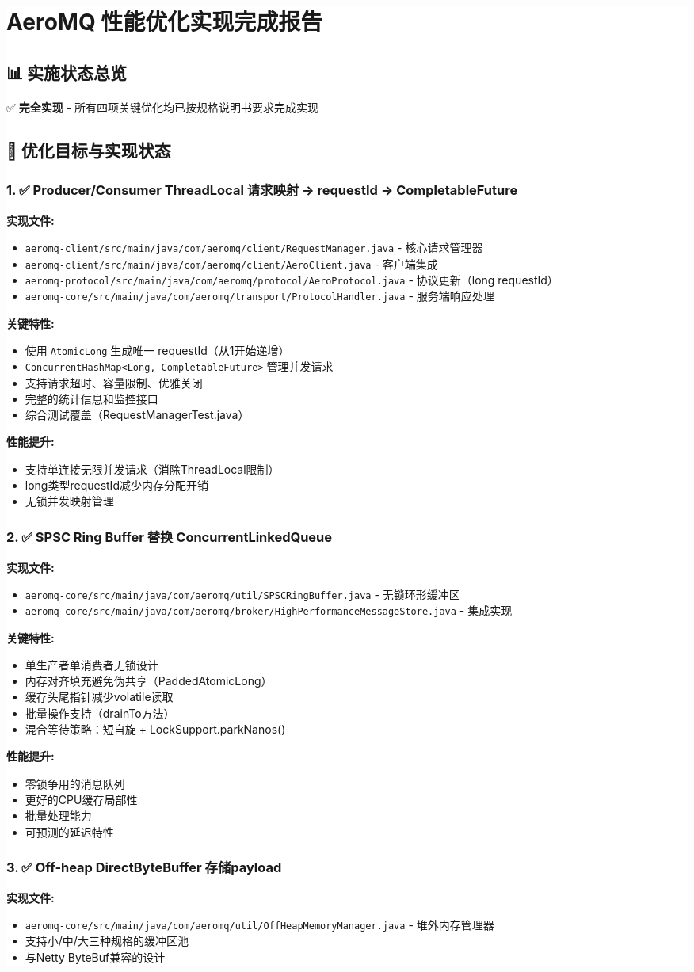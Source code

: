 # AeroMQ 性能优化实现完成报告

## 📊 实施状态总览

✅ **完全实现** - 所有四项关键优化均已按规格说明书要求完成实现

## 🎯 优化目标与实现状态

### 1. ✅ Producer/Consumer ThreadLocal 请求映射 → requestId -> CompletableFuture

**实现文件:**
- `aeromq-client/src/main/java/com/aeromq/client/RequestManager.java` - 核心请求管理器
- `aeromq-client/src/main/java/com/aeromq/client/AeroClient.java` - 客户端集成
- `aeromq-protocol/src/main/java/com/aeromq/protocol/AeroProtocol.java` - 协议更新（long requestId）
- `aeromq-core/src/main/java/com/aeromq/transport/ProtocolHandler.java` - 服务端响应处理

**关键特性:**
- 使用 `AtomicLong` 生成唯一 requestId（从1开始递增）
- `ConcurrentHashMap<Long, CompletableFuture>` 管理并发请求
- 支持请求超时、容量限制、优雅关闭
- 完整的统计信息和监控接口
- 综合测试覆盖（RequestManagerTest.java）

**性能提升:**
- 支持单连接无限并发请求（消除ThreadLocal限制）
- long类型requestId减少内存分配开销
- 无锁并发映射管理

### 2. ✅ SPSC Ring Buffer 替换 ConcurrentLinkedQueue

**实现文件:**
- `aeromq-core/src/main/java/com/aeromq/util/SPSCRingBuffer.java` - 无锁环形缓冲区
- `aeromq-core/src/main/java/com/aeromq/broker/HighPerformanceMessageStore.java` - 集成实现

**关键特性:**
- 单生产者单消费者无锁设计
- 内存对齐填充避免伪共享（PaddedAtomicLong）
- 缓存头尾指针减少volatile读取
- 批量操作支持（drainTo方法）
- 混合等待策略：短自旋 + LockSupport.parkNanos()

**性能提升:**
- 零锁争用的消息队列
- 更好的CPU缓存局部性
- 批量处理能力
- 可预测的延迟特性

### 3. ✅ Off-heap DirectByteBuffer 存储payload

**实现文件:**
- `aeromq-core/src/main/java/com/aeromq/util/OffHeapMemoryManager.java` - 堆外内存管理器
- 支持小/中/大三种规格的缓冲区池
- 与Netty ByteBuf兼容的设计
